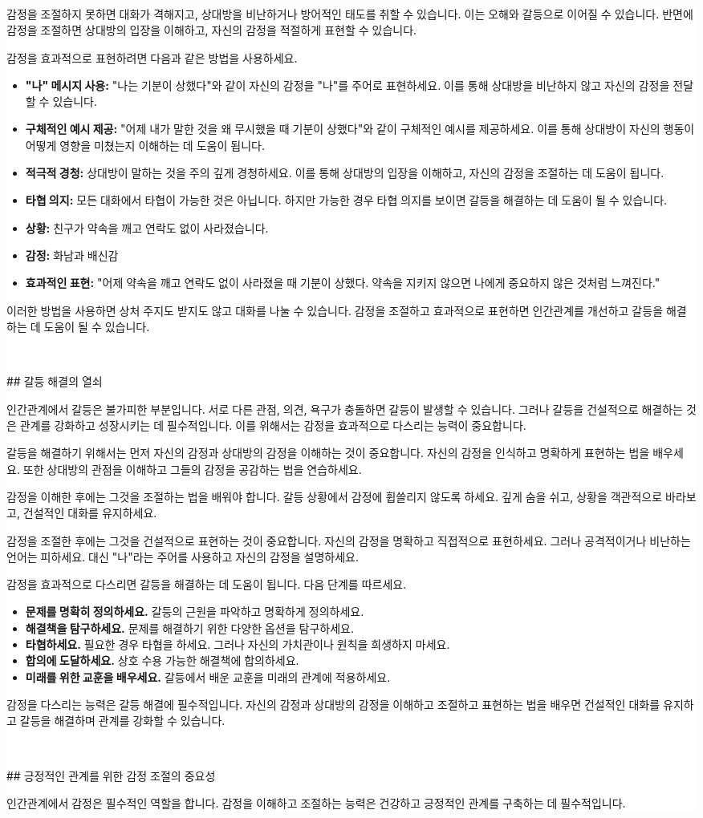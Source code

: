 감정을 조절하지 못하면 대화가 격해지고, 상대방을 비난하거나 방어적인 태도를 취할 수 있습니다. 이는 오해와 갈등으로 이어질 수 있습니다. 반면에 감정을 조절하면 상대방의 입장을 이해하고, 자신의 감정을 적절하게 표현할 수 있습니다.



감정을 효과적으로 표현하려면 다음과 같은 방법을 사용하세요.

* **"나" 메시지 사용:** "나는 기분이 상했다"와 같이 자신의 감정을 "나"를 주어로 표현하세요. 이를 통해 상대방을 비난하지 않고 자신의 감정을 전달할 수 있습니다.
* **구체적인 예시 제공:** "어제 내가 말한 것을 왜 무시했을 때 기분이 상했다"와 같이 구체적인 예시를 제공하세요. 이를 통해 상대방이 자신의 행동이 어떻게 영향을 미쳤는지 이해하는 데 도움이 됩니다.
* **적극적 경청:** 상대방이 말하는 것을 주의 깊게 경청하세요. 이를 통해 상대방의 입장을 이해하고, 자신의 감정을 조절하는 데 도움이 됩니다.
* **타협 의지:** 모든 대화에서 타협이 가능한 것은 아닙니다. 하지만 가능한 경우 타협 의지를 보이면 갈등을 해결하는 데 도움이 될 수 있습니다.



* **상황:** 친구가 약속을 깨고 연락도 없이 사라졌습니다.
* **감정:** 화남과 배신감
* **효과적인 표현:** "어제 약속을 깨고 연락도 없이 사라졌을 때 기분이 상했다. 약속을 지키지 않으면 나에게 중요하지 않은 것처럼 느껴진다."

이러한 방법을 사용하면 상처 주지도 받지도 않고 대화를 나눌 수 있습니다. 감정을 조절하고 효과적으로 표현하면 인간관계를 개선하고 갈등을 해결하는 데 도움이 될 수 있습니다.

<p>&nbsp;</p>
## 갈등 해결의 열쇠

인간관계에서 갈등은 불가피한 부분입니다. 서로 다른 관점, 의견, 욕구가 충돌하면 갈등이 발생할 수 있습니다. 그러나 갈등을 건설적으로 해결하는 것은 관계를 강화하고 성장시키는 데 필수적입니다. 이를 위해서는 감정을 효과적으로 다스리는 능력이 중요합니다.



갈등을 해결하기 위해서는 먼저 자신의 감정과 상대방의 감정을 이해하는 것이 중요합니다. 자신의 감정을 인식하고 명확하게 표현하는 법을 배우세요. 또한 상대방의 관점을 이해하고 그들의 감정을 공감하는 법을 연습하세요.



감정을 이해한 후에는 그것을 조절하는 법을 배워야 합니다. 갈등 상황에서 감정에 휩쓸리지 않도록 하세요. 깊게 숨을 쉬고, 상황을 객관적으로 바라보고, 건설적인 대화를 유지하세요.



감정을 조절한 후에는 그것을 건설적으로 표현하는 것이 중요합니다. 자신의 감정을 명확하고 직접적으로 표현하세요. 그러나 공격적이거나 비난하는 언어는 피하세요. 대신 "나"라는 주어를 사용하고 자신의 감정을 설명하세요.



감정을 효과적으로 다스리면 갈등을 해결하는 데 도움이 됩니다. 다음 단계를 따르세요.

* **문제를 명확히 정의하세요.** 갈등의 근원을 파악하고 명확하게 정의하세요.
* **해결책을 탐구하세요.** 문제를 해결하기 위한 다양한 옵션을 탐구하세요.
* **타협하세요.** 필요한 경우 타협을 하세요. 그러나 자신의 가치관이나 원칙을 희생하지 마세요.
* **합의에 도달하세요.** 상호 수용 가능한 해결책에 합의하세요.
* **미래를 위한 교훈을 배우세요.** 갈등에서 배운 교훈을 미래의 관계에 적용하세요.

감정을 다스리는 능력은 갈등 해결에 필수적입니다. 자신의 감정과 상대방의 감정을 이해하고 조절하고 표현하는 법을 배우면 건설적인 대화를 유지하고 갈등을 해결하며 관계를 강화할 수 있습니다.

<p>&nbsp;</p>
## 긍정적인 관계를 위한 감정 조절의 중요성

인간관계에서 감정은 필수적인 역할을 합니다. 감정을 이해하고 조절하는 능력은 건강하고 긍정적인 관계를 구축하는 데 필수적입니다.

